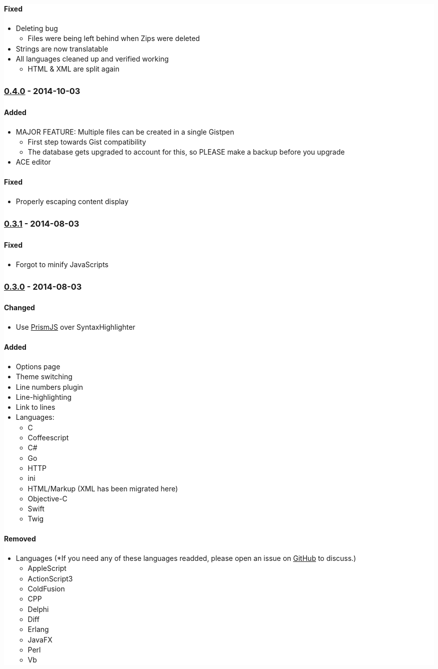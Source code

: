 #### Fixed ####
* Deleting bug
	- Files were being left behind when Zips were deleted
* Strings are now translatable
* All languages cleaned up and verified working
	- HTML & XML are split again

### [0.4.0] - 2014-10-03 ###

#### Added ####
* MAJOR FEATURE: Multiple files can be created in a single Gistpen
	- First step towards Gist compatibility
	- The database gets upgraded to account for this, so PLEASE make a backup before you upgrade
* ACE editor

#### Fixed ####
* Properly escaping content display

### [0.3.1] - 2014-08-03 ###

#### Fixed ####
* Forgot to minify JavaScripts

### [0.3.0] - 2014-08-03 ###

#### Changed ####
* Use [PrismJS](http://prismjs.com/) over SyntaxHighlighter

#### Added ####
* Options page
* Theme switching
* Line numbers plugin
* Line-highlighting
* Link to lines
* Languages:
	- C
	- Coffeescript
	- C#
	- Go
	- HTTP
	- ini
	- HTML/Markup (XML has been migrated here)
	- Objective-C
	- Swift
	- Twig

#### Removed ####
* Languages (*If you need any of these languages readded, please open an issue on [GitHub](https://github.com/intraxia/WP-Gistpen) to discuss.)
	- AppleScript
	- ActionScript3
	- ColdFusion
	- CPP
	- Delphi
	- Diff
	- Erlang
	- JavaFX
	- Perl
	- Vb


[Jaxion]: https://github.com/intraxia/jaxion
[brookjs]: https://github.com/valtech-nyc/brookjs
[unreleased]: https://github.com/intraxia/WP-Gistpen/tree/develop
[2.0.0-beta.0]: https://github.com/intraxia/WP-Gistpen/tree/2.0.0-beta.0
[2.0.0-alpha.5]: https://github.com/intraxia/WP-Gistpen/tree/2.0.0-alpha.5
[2.0.0-alpha.4]: https://github.com/intraxia/WP-Gistpen/tree/2.0.0-alpha.4
[2.0.0-alpha.3]: https://github.com/intraxia/WP-Gistpen/tree/2.0.0-alpha.3
[2.0.0-alpha.2]: https://github.com/intraxia/WP-Gistpen/tree/2.0.0-alpha.2
[2.0.0-alpha.1]: https://github.com/intraxia/WP-Gistpen/tree/2.0.0-alpha.1
[2.0.0-alpha.0]: https://github.com/intraxia/WP-Gistpen/tree/2.0.0-alpha.0
[1.2.1]: https://github.com/intraxia/WP-Gistpen/tree/1.2.1
[1.2.0]: https://github.com/intraxia/WP-Gistpen/tree/1.2.0
[1.1.6]: https://github.com/intraxia/WP-Gistpen/tree/1.1.6
[1.1.5]: https://github.com/intraxia/WP-Gistpen/tree/1.1.5
[1.1.4]: https://github.com/intraxia/WP-Gistpen/tree/1.1.4
[1.1.3]: https://github.com/intraxia/WP-Gistpen/tree/1.1.3
[1.1.2]: https://github.com/intraxia/WP-Gistpen/tree/1.1.2
[1.1.1]: https://github.com/intraxia/WP-Gistpen/tree/1.1.1
[1.1.0]: https://github.com/intraxia/WP-Gistpen/tree/1.1.0
[1.0.3]: https://github.com/intraxia/WP-Gistpen/tree/1.0.3
[1.0.2]: https://github.com/intraxia/WP-Gistpen/tree/1.0.2
[1.0.1]: https://github.com/intraxia/WP-Gistpen/tree/1.0.1
[1.0.0]: https://github.com/intraxia/WP-Gistpen/tree/1.0.0
[0.5.8]: https://github.com/intraxia/WP-Gistpen/tree/0.5.8
[0.5.7]: https://github.com/intraxia/WP-Gistpen/tree/0.5.7
[0.5.6]: https://github.com/intraxia/WP-Gistpen/tree/0.5.6
[0.5.5]: https://github.com/intraxia/WP-Gistpen/tree/0.5.5
[0.5.4]: https://github.com/intraxia/WP-Gistpen/tree/0.5.4
[0.5.2]: https://github.com/intraxia/WP-Gistpen/tree/0.5.2
[0.5.0]: https://github.com/intraxia/WP-Gistpen/tree/0.5.0
[0.4.0]: https://github.com/intraxia/WP-Gistpen/tree/0.4.0
[0.3.1]: https://github.com/intraxia/WP-Gistpen/tree/0.3.1
[0.3.0]: https://github.com/intraxia/WP-Gistpen/tree/0.3.0
[0.2.3]: https://github.com/intraxia/WP-Gistpen/tree/0.2.3
[0.2.2]: https://github.com/intraxia/WP-Gistpen/tree/0.2.2
[0.2.1]: https://github.com/intraxia/WP-Gistpen/tree/0.2.1
[0.2.0]: https://github.com/intraxia/WP-Gistpen/tree/0.2.0
[0.1.2]: https://github.com/intraxia/WP-Gistpen/tree/0.1.2
[0.1.1]: https://github.com/intraxia/WP-Gistpen/tree/0.1.1
[0.1.0]: https://github.com/intraxia/WP-Gistpen/tree/0.1.0